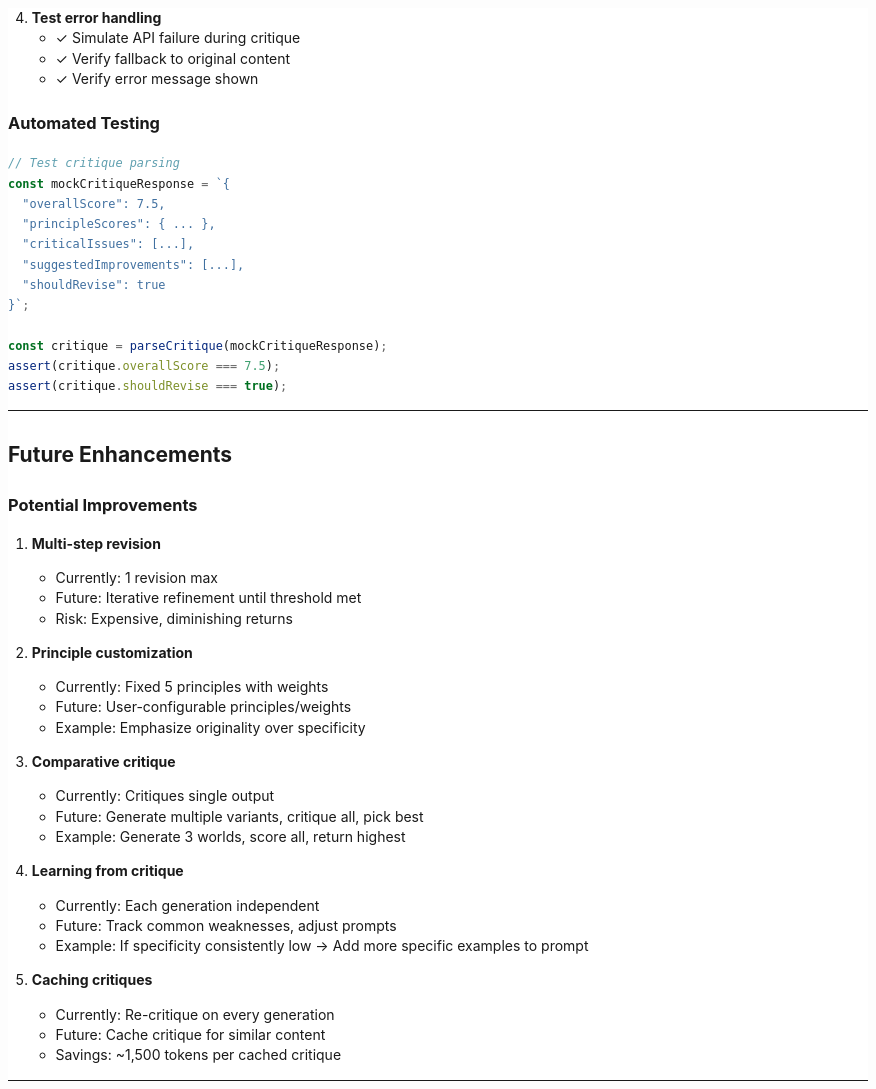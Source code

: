 4. **Test error handling**
   - ✓ Simulate API failure during critique
   - ✓ Verify fallback to original content
   - ✓ Verify error message shown

### Automated Testing

```javascript
// Test critique parsing
const mockCritiqueResponse = `{
  "overallScore": 7.5,
  "principleScores": { ... },
  "criticalIssues": [...],
  "suggestedImprovements": [...],
  "shouldRevise": true
}`;

const critique = parseCritique(mockCritiqueResponse);
assert(critique.overallScore === 7.5);
assert(critique.shouldRevise === true);
```

---

## Future Enhancements

### Potential Improvements

1. **Multi-step revision**
   - Currently: 1 revision max
   - Future: Iterative refinement until threshold met
   - Risk: Expensive, diminishing returns

2. **Principle customization**
   - Currently: Fixed 5 principles with weights
   - Future: User-configurable principles/weights
   - Example: Emphasize originality over specificity

3. **Comparative critique**
   - Currently: Critiques single output
   - Future: Generate multiple variants, critique all, pick best
   - Example: Generate 3 worlds, score all, return highest

4. **Learning from critique**
   - Currently: Each generation independent
   - Future: Track common weaknesses, adjust prompts
   - Example: If specificity consistently low → Add more specific examples to prompt

5. **Caching critiques**
   - Currently: Re-critique on every generation
   - Future: Cache critique for similar content
   - Savings: ~1,500 tokens per cached critique

---
